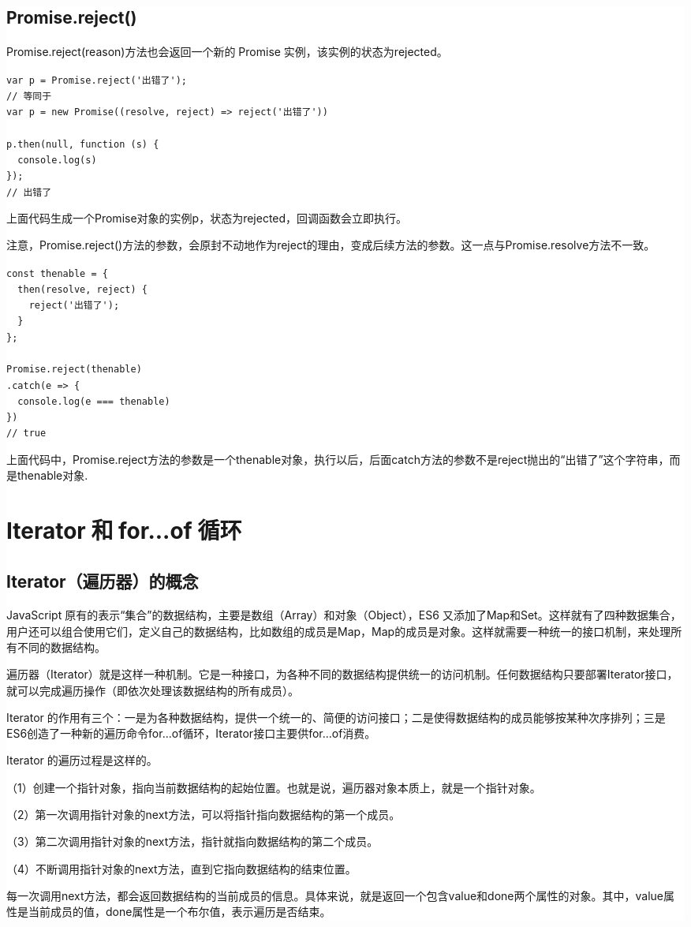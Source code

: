 ## Promise.reject()
Promise.reject(reason)方法也会返回一个新的 Promise 实例，该实例的状态为rejected。
```
var p = Promise.reject('出错了');
// 等同于
var p = new Promise((resolve, reject) => reject('出错了'))

p.then(null, function (s) {
  console.log(s)
});
// 出错了
```
上面代码生成一个Promise对象的实例p，状态为rejected，回调函数会立即执行。

注意，Promise.reject()方法的参数，会原封不动地作为reject的理由，变成后续方法的参数。这一点与Promise.resolve方法不一致。
```
const thenable = {
  then(resolve, reject) {
    reject('出错了');
  }
};

Promise.reject(thenable)
.catch(e => {
  console.log(e === thenable)
})
// true
```
上面代码中，Promise.reject方法的参数是一个thenable对象，执行以后，后面catch方法的参数不是reject抛出的“出错了”这个字符串，而是thenable对象.

# Iterator 和 for...of 循环

## Iterator（遍历器）的概念
JavaScript 原有的表示“集合”的数据结构，主要是数组（Array）和对象（Object），ES6 又添加了Map和Set。这样就有了四种数据集合，用户还可以组合使用它们，定义自己的数据结构，比如数组的成员是Map，Map的成员是对象。这样就需要一种统一的接口机制，来处理所有不同的数据结构。

遍历器（Iterator）就是这样一种机制。它是一种接口，为各种不同的数据结构提供统一的访问机制。任何数据结构只要部署Iterator接口，就可以完成遍历操作（即依次处理该数据结构的所有成员）。

Iterator 的作用有三个：一是为各种数据结构，提供一个统一的、简便的访问接口；二是使得数据结构的成员能够按某种次序排列；三是ES6创造了一种新的遍历命令for...of循环，Iterator接口主要供for...of消费。

Iterator 的遍历过程是这样的。

（1）创建一个指针对象，指向当前数据结构的起始位置。也就是说，遍历器对象本质上，就是一个指针对象。

（2）第一次调用指针对象的next方法，可以将指针指向数据结构的第一个成员。

（3）第二次调用指针对象的next方法，指针就指向数据结构的第二个成员。

（4）不断调用指针对象的next方法，直到它指向数据结构的结束位置。

每一次调用next方法，都会返回数据结构的当前成员的信息。具体来说，就是返回一个包含value和done两个属性的对象。其中，value属性是当前成员的值，done属性是一个布尔值，表示遍历是否结束。

